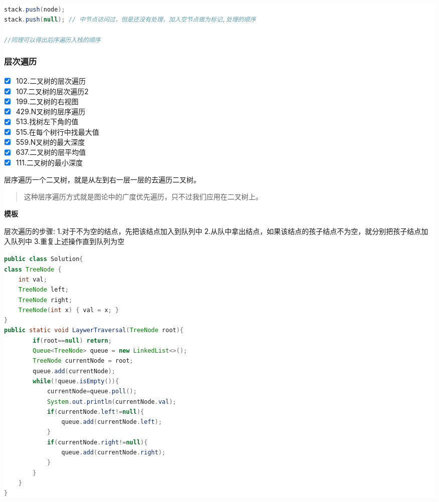 ```JAVA
stack.push(node);
stack.push(null); // 中节点访问过，但是还没有处理，加入空节点做为标记,处理的顺序

//同理可以得出后序遍历入栈的顺序
```

### 层次遍历

- [x] 102.二叉树的层次遍历
- [x] 107.二叉树的层次遍历2
- [x] 199.二叉树的右视图
- [x] 429.N叉树的层序遍历
- [x] 513.找树左下角的值
- [x] 515.在每个树行中找最大值
- [x] 559.N叉树的最大深度
- [x] 637.二叉树的层平均值
- [x] 111.二叉树的最小深度
  
层序遍历一个二叉树，就是从左到右一层一层的去遍历二叉树。

> 这种层序遍历方式就是图论中的广度优先遍历，只不过我们应用在二叉树上。

**模板**

层次遍历的步骤:
1.对于不为空的结点，先把该结点加入到队列中
2.从队中拿出结点，如果该结点的孩子结点不为空，就分别把孩子结点加入队列中
3.重复上述操作直到队列为空

```JAVA
public class Solution{
class TreeNode {
    int val;
    TreeNode left;
    TreeNode right;
    TreeNode(int x) { val = x; }
}
public static void LaywerTraversal(TreeNode root){
        if(root==null) return;
		Queue<TreeNode> queue = new LinkedList<>();
		TreeNode currentNode = root;
        queue.add(currentNode);
        while(!queue.isEmpty()){
            currentNode=queue.poll();
            System.out.println(currentNode.val);
            if(currentNode.left!=null){
                queue.add(currentNode.left);
            }
            if(currentNode.right!=null){
                queue.add(currentNode.right);
            }
        }
    }
}
```
